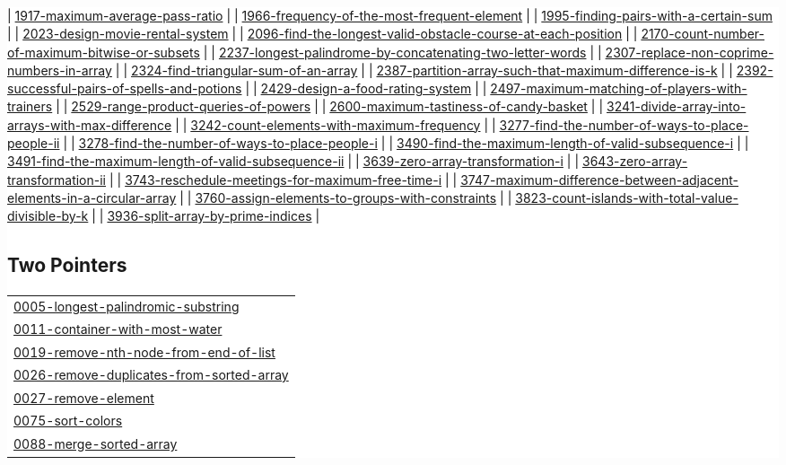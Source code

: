 | [1917-maximum-average-pass-ratio](https://github.com/shubh7007-rich/Leetcode/tree/master/1917-maximum-average-pass-ratio) |
| [1966-frequency-of-the-most-frequent-element](https://github.com/shubh7007-rich/Leetcode/tree/master/1966-frequency-of-the-most-frequent-element) |
| [1995-finding-pairs-with-a-certain-sum](https://github.com/shubh7007-rich/Leetcode/tree/master/1995-finding-pairs-with-a-certain-sum) |
| [2023-design-movie-rental-system](https://github.com/shubh7007-rich/Leetcode/tree/master/2023-design-movie-rental-system) |
| [2096-find-the-longest-valid-obstacle-course-at-each-position](https://github.com/shubh7007-rich/Leetcode/tree/master/2096-find-the-longest-valid-obstacle-course-at-each-position) |
| [2170-count-number-of-maximum-bitwise-or-subsets](https://github.com/shubh7007-rich/Leetcode/tree/master/2170-count-number-of-maximum-bitwise-or-subsets) |
| [2237-longest-palindrome-by-concatenating-two-letter-words](https://github.com/shubh7007-rich/Leetcode/tree/master/2237-longest-palindrome-by-concatenating-two-letter-words) |
| [2307-replace-non-coprime-numbers-in-array](https://github.com/shubh7007-rich/Leetcode/tree/master/2307-replace-non-coprime-numbers-in-array) |
| [2324-find-triangular-sum-of-an-array](https://github.com/shubh7007-rich/Leetcode/tree/master/2324-find-triangular-sum-of-an-array) |
| [2387-partition-array-such-that-maximum-difference-is-k](https://github.com/shubh7007-rich/Leetcode/tree/master/2387-partition-array-such-that-maximum-difference-is-k) |
| [2392-successful-pairs-of-spells-and-potions](https://github.com/shubh7007-rich/Leetcode/tree/master/2392-successful-pairs-of-spells-and-potions) |
| [2429-design-a-food-rating-system](https://github.com/shubh7007-rich/Leetcode/tree/master/2429-design-a-food-rating-system) |
| [2497-maximum-matching-of-players-with-trainers](https://github.com/shubh7007-rich/Leetcode/tree/master/2497-maximum-matching-of-players-with-trainers) |
| [2529-range-product-queries-of-powers](https://github.com/shubh7007-rich/Leetcode/tree/master/2529-range-product-queries-of-powers) |
| [2600-maximum-tastiness-of-candy-basket](https://github.com/shubh7007-rich/Leetcode/tree/master/2600-maximum-tastiness-of-candy-basket) |
| [3241-divide-array-into-arrays-with-max-difference](https://github.com/shubh7007-rich/Leetcode/tree/master/3241-divide-array-into-arrays-with-max-difference) |
| [3242-count-elements-with-maximum-frequency](https://github.com/shubh7007-rich/Leetcode/tree/master/3242-count-elements-with-maximum-frequency) |
| [3277-find-the-number-of-ways-to-place-people-ii](https://github.com/shubh7007-rich/Leetcode/tree/master/3277-find-the-number-of-ways-to-place-people-ii) |
| [3278-find-the-number-of-ways-to-place-people-i](https://github.com/shubh7007-rich/Leetcode/tree/master/3278-find-the-number-of-ways-to-place-people-i) |
| [3490-find-the-maximum-length-of-valid-subsequence-i](https://github.com/shubh7007-rich/Leetcode/tree/master/3490-find-the-maximum-length-of-valid-subsequence-i) |
| [3491-find-the-maximum-length-of-valid-subsequence-ii](https://github.com/shubh7007-rich/Leetcode/tree/master/3491-find-the-maximum-length-of-valid-subsequence-ii) |
| [3639-zero-array-transformation-i](https://github.com/shubh7007-rich/Leetcode/tree/master/3639-zero-array-transformation-i) |
| [3643-zero-array-transformation-ii](https://github.com/shubh7007-rich/Leetcode/tree/master/3643-zero-array-transformation-ii) |
| [3743-reschedule-meetings-for-maximum-free-time-i](https://github.com/shubh7007-rich/Leetcode/tree/master/3743-reschedule-meetings-for-maximum-free-time-i) |
| [3747-maximum-difference-between-adjacent-elements-in-a-circular-array](https://github.com/shubh7007-rich/Leetcode/tree/master/3747-maximum-difference-between-adjacent-elements-in-a-circular-array) |
| [3760-assign-elements-to-groups-with-constraints](https://github.com/shubh7007-rich/Leetcode/tree/master/3760-assign-elements-to-groups-with-constraints) |
| [3823-count-islands-with-total-value-divisible-by-k](https://github.com/shubh7007-rich/Leetcode/tree/master/3823-count-islands-with-total-value-divisible-by-k) |
| [3936-split-array-by-prime-indices](https://github.com/shubh7007-rich/Leetcode/tree/master/3936-split-array-by-prime-indices) |
## Two Pointers
|  |
| ------- |
| [0005-longest-palindromic-substring](https://github.com/shubh7007-rich/Leetcode/tree/master/0005-longest-palindromic-substring) |
| [0011-container-with-most-water](https://github.com/shubh7007-rich/Leetcode/tree/master/0011-container-with-most-water) |
| [0019-remove-nth-node-from-end-of-list](https://github.com/shubh7007-rich/Leetcode/tree/master/0019-remove-nth-node-from-end-of-list) |
| [0026-remove-duplicates-from-sorted-array](https://github.com/shubh7007-rich/Leetcode/tree/master/0026-remove-duplicates-from-sorted-array) |
| [0027-remove-element](https://github.com/shubh7007-rich/Leetcode/tree/master/0027-remove-element) |
| [0075-sort-colors](https://github.com/shubh7007-rich/Leetcode/tree/master/0075-sort-colors) |
| [0088-merge-sorted-array](https://github.com/shubh7007-rich/Leetcode/tree/master/0088-merge-sorted-array) |